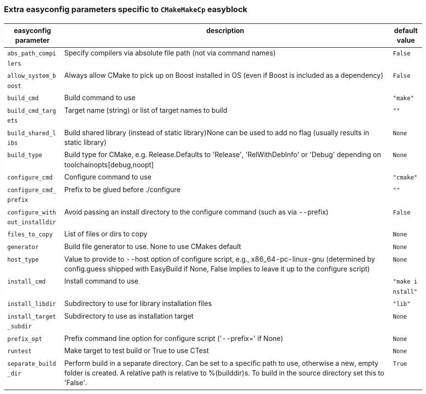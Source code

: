 ### Extra easyconfig parameters specific to ``CMakeMakeCp`` easyblock

easyconfig parameter              |description                                                                                                                                                                                                                               |default value
----------------------------------|------------------------------------------------------------------------------------------------------------------------------------------------------------------------------------------------------------------------------------------|------------------
``abs_path_compilers``            |Specify compilers via absolute file path (not via command names)                                                                                                                                                                          |``False``
``allow_system_boost``            |Always allow CMake to pick up on Boost installed in OS (even if Boost is included as a dependency)                                                                                                                                        |``False``
``build_cmd``                     |Build command to use                                                                                                                                                                                                                      |``"make"``
``build_cmd_targets``             |Target name (string) or list of target names to build                                                                                                                                                                                     |``""``
``build_shared_libs``             |Build shared library (instead of static library)None can be used to add no flag (usually results in static library)                                                                                                                       |``None``
``build_type``                    |Build type for CMake, e.g. Release.Defaults to 'Release', 'RelWithDebInfo' or 'Debug' depending on toolchainopts[debug,noopt]                                                                                                             |``None``
``configure_cmd``                 |Configure command to use                                                                                                                                                                                                                  |``"cmake"``
``configure_cmd_prefix``          |Prefix to be glued before ./configure                                                                                                                                                                                                     |``""``
``configure_without_installdir``  |Avoid passing an install directory to the configure command (such as via --prefix)                                                                                                                                                        |``False``
``files_to_copy``                 |List of files or dirs to copy                                                                                                                                                                                                             |``None``
``generator``                     |Build file generator to use. None to use CMakes default                                                                                                                                                                                   |``None``
``host_type``                     |Value to provide to --host option of configure script, e.g., x86_64-pc-linux-gnu (determined by config.guess shipped with EasyBuild if None, False implies to leave it up to the configure script)                                        |``None``
``install_cmd``                   |Install command to use                                                                                                                                                                                                                    |``"make install"``
``install_libdir``                |Subdirectory to use for library installation files                                                                                                                                                                                        |``"lib"``
``install_target_subdir``         |Subdirectory to use as installation target                                                                                                                                                                                                |``None``
``prefix_opt``                    |Prefix command line option for configure script ('--prefix=' if None)                                                                                                                                                                     |``None``
``runtest``                       |Make target to test build or True to use CTest                                                                                                                                                                                            |``None``
``separate_build_dir``            |Perform build in a separate directory. Can be set to a specific path to use, otherwise a new, empty folder is created. A relative path is relative to %(builddir)s. To build in the source directory set this to 'False'.                 |``True``